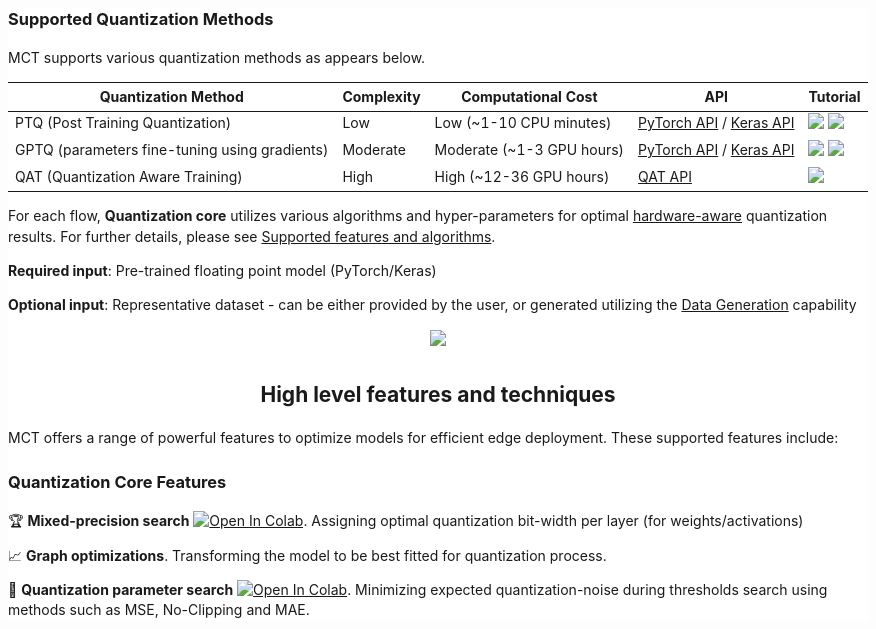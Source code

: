 ### Supported Quantization Methods</div>  
MCT supports various quantization methods as appears below. 
<div align="center">
<p align="center">

  Quantization Method  | Complexity | Computational Cost | API | Tutorial 
-------------------- | -----------|--------------------|---------|--------
PTQ (Post Training Quantization)  | Low | Low (~1-10 CPU minutes) | [PyTorch API](https://sony.github.io/model_optimization/api/api_docs/methods/pytorch_post_training_quantization.html) / [Keras API](https://sony.github.io/model_optimization/api/api_docs/methods/keras_post_training_quantization.html) | <a href="https://colab.research.google.com/github/sony/model_optimization/blob/main/tutorials/notebooks/mct_features_notebooks/pytorch/example_pytorch_post_training_quantization.ipynb"><img src="https://img.shields.io/badge/Pytorch-green"/></a> <a href="https://colab.research.google.com/github/sony/model_optimization/blob/main/tutorials/notebooks/mct_features_notebooks/keras/example_keras_post-training_quantization.ipynb"><img src="https://img.shields.io/badge/Keras-green"/></a>
GPTQ (parameters fine-tuning using gradients)  | Moderate | Moderate (~1-3 GPU hours) | [PyTorch API](https://sony.github.io/model_optimization/api/api_docs/methods/pytorch_gradient_post_training_quantization.html) / [Keras API](https://sony.github.io/model_optimization/api/api_docs/methods/keras_gradient_post_training_quantization.html) | <a href="https://colab.research.google.com/github/sony/model_optimization/blob/main/tutorials/notebooks/mct_features_notebooks/pytorch/example_pytorch_mobilenet_gptq.ipynb"><img src="https://img.shields.io/badge/PyTorch-green"/></a> <a href="https://colab.research.google.com/github/sony/model_optimization/blob/main/tutorials/notebooks/mct_features_notebooks/keras/example_keras_mobilenet_gptq.ipynb"><img src="https://img.shields.io/badge/Keras-green"/></a> 
QAT (Quantization Aware Training)  | High | High (~12-36 GPU hours) | [QAT API](https://sony.github.io/model_optimization/api/api_docs/index.html#qat) | <a href="https://colab.research.google.com/github/sony/model_optimization/blob/main/tutorials/notebooks/mct_features_notebooks/keras/example_keras_qat.ipynb"><img src="https://img.shields.io/badge/Keras-green"/></a>

</p>    
</div>

For each flow, **Quantization core** utilizes various algorithms and hyper-parameters for optimal [hardware-aware](https://github.com/sony/model_optimization/blob/main/model_compression_toolkit/target_platform_capabilities/README.md) quantization results. 
For further details, please see [Supported features and algorithms](#high-level-features-and-techniques). 

 **Required input**: Pre-trained floating point model (PyTorch/Keras)
 
 **Optional input**: Representative dataset - can be either provided by the user, or generated utilizing the [Data Generation](#data-generation-) capability

<div align="center">
<p align="center">

<img src="https://raw.githubusercontent.com/sony/model_optimization/refs/heads/main/docsrc/images/mctDiagram_clean.svg" width="800">
</p>    
</div>

## <div align="center">High level features and techniques</div>

MCT offers a range of powerful features to optimize models for efficient edge deployment. These supported features include:

### Quantization Core Features

🏆 **Mixed-precision search** [![Open In Colab](https://colab.research.google.com/assets/colab-badge.svg)](https://colab.research.google.com/github/sony/model_optimization/blob/main/tutorials/notebooks/mct_features_notebooks/pytorch/example_pytorch_mixed_precision_ptq.ipynb). Assigning optimal quantization bit-width per layer (for weights/activations) 

📈 **Graph optimizations**. 
Transforming the model to be best fitted for quantization process.

🔎 **Quantization parameter search** [![Open In Colab](https://colab.research.google.com/assets/colab-badge.svg)](https://colab.research.google.com/github/sony/model_optimization/blob/main/tutorials/notebooks/mct_features_notebooks/keras/example_keras_activation_threshold_search.ipynb). Minimizing expected quantization-noise during thresholds search using methods such as MSE, No-Clipping and MAE.
